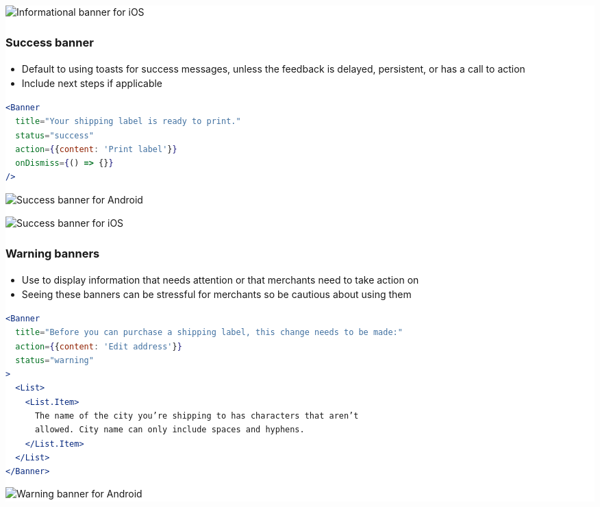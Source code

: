 



![Informational banner for iOS](/public_images/components/Banner/ios/informational@2x.png)



### Success banner

- Default to using toasts for success messages, unless the feedback is delayed, persistent, or has a call to action
- Include next steps if applicable

```jsx
<Banner
  title="Your shipping label is ready to print."
  status="success"
  action={{content: 'Print label'}}
  onDismiss={() => {}}
/>
```



![Success banner for Android](/public_images/components/Banner/android/success@2x.png)





![Success banner for iOS](/public_images/components/Banner/ios/success@2x.png)



### Warning banners

- Use to display information that needs attention or that merchants need to take action on
- Seeing these banners can be stressful for merchants so be cautious about using them

```jsx
<Banner
  title="Before you can purchase a shipping label, this change needs to be made:"
  action={{content: 'Edit address'}}
  status="warning"
>
  <List>
    <List.Item>
      The name of the city you’re shipping to has characters that aren’t
      allowed. City name can only include spaces and hyphens.
    </List.Item>
  </List>
</Banner>
```



![Warning banner for Android](/public_images/components/Banner/android/warning@2x.png)

